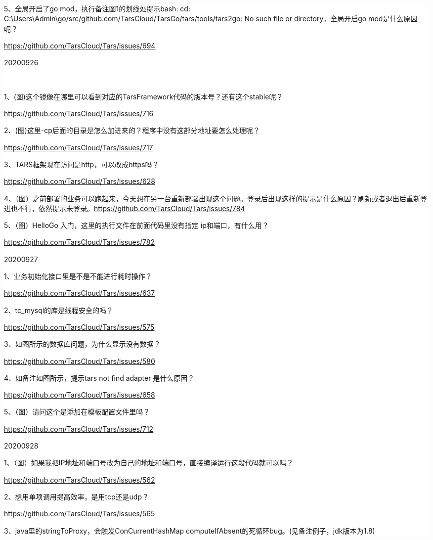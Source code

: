 5、全局开启了go mod，执行备注图1的划线处提示bash: cd: C:\Users\Admin\go/src/github.com/TarsCloud/TarsGo/tars/tools/tars2go: No such file or directory，全局开启go mod是什么原因呢？

https://github.com/TarsCloud/Tars/issues/694



20200926

️

1、(图)这个镜像在哪里可以看到对应的TarsFramework代码的版本号？还有这个stable呢？

https://github.com/TarsCloud/Tars/issues/716

2、(图)这里-cp后面的目录是怎么加进来的？程序中没有这部分地址要怎么处理呢？

https://github.com/TarsCloud/Tars/issues/717

3、TARS框架现在访问是http，可以改成https吗？

https://github.com/TarsCloud/Tars/issues/628

4、（图）之前部署的业务可以跑起来，今天想在另一台重新部署出现这个问题。登录后出现这样的提示是什么原因？刷新或者退出后重新登进也不行，依然提示未登录。https://github.com/TarsCloud/Tars/issues/784

5、（图）HelloGo 入门，这里的执行文件在前面代码里没有指定 ip和端口，有什么用？

https://github.com/TarsCloud/Tars/issues/782



20200927

1、业务初始化接口里是不是不能进行耗时操作？

https://github.com/TarsCloud/Tars/issues/637

2、tc_mysql的库是线程安全的吗？

https://github.com/TarsCloud/Tars/issues/575

3、如图所示的数据库问题，为什么显示没有数据？

https://github.com/TarsCloud/Tars/issues/580

4、如备注如图所示，提示tars not find adapter 是什么原因？

https://github.com/TarsCloud/Tars/issues/658

5、（图）请问这个是添加在模板配置文件里吗？

https://github.com/TarsCloud/Tars/issues/712



20200928

1、（图）如果我把IP地址和端口号改为自己的地址和端口号，直接编译运行这段代码就可以吗？

https://github.com/TarsCloud/Tars/issues/562

2、想用单项调用提高效率，是用tcp还是udp？

https://github.com/TarsCloud/Tars/issues/565

3、java里的stringToProxy，会触发ConCurrentHashMap computeIfAbsent的死循环bug。(见备注例子，jdk版本为1.8)

